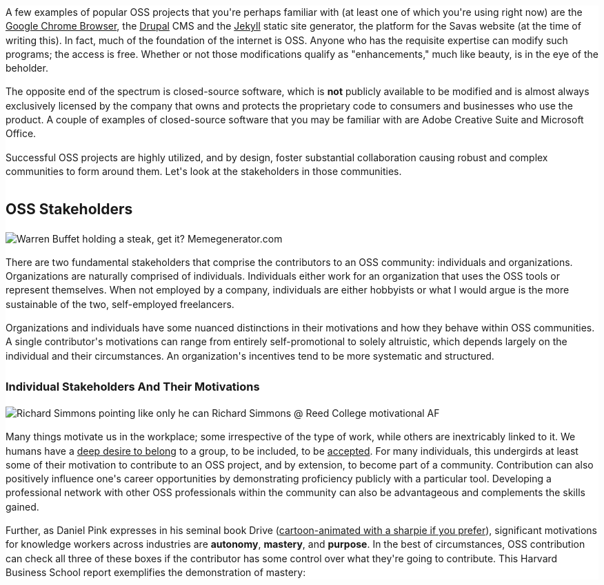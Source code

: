 A few examples of popular OSS projects that you're perhaps familiar with (at least one of which you're using right now) are the [Google Chrome Browser](https://www.chromium.org/), the [Drupal](http://drupal.org/) CMS and the [Jekyll](https://jekyllrb.com/) static site generator, the platform for the Savas website (at the time of writing this). In fact, much of the foundation of the internet is OSS. Anyone who has the requisite expertise can modify such programs; the access is free. Whether or not those modifications qualify as "enhancements," much like beauty, is in the eye of the beholder.

The opposite end of the spectrum is closed-source software, which is **not** publicly available to be modified and is almost always exclusively licensed by the company that owns and protects the proprietary code to consumers and businesses who use the product. A couple of examples of closed-source software that you may be familiar with are Adobe Creative Suite and Microsoft Office.

Successful OSS projects are highly utilized, and by design, foster substantial collaboration causing robust and complex communities to form around them. Let's look at the stakeholders in those communities.

## OSS Stakeholders

<div class="blog-image-full-width">
<img alt="Warren Buffet holding a steak, get it?" src="/assets/img/blog/steak-holder.jpg">
 <span class="caption">Memegenerator.com</span>
</div>

There are two fundamental stakeholders that comprise the contributors to an OSS community: individuals and organizations. Organizations are naturally comprised of individuals. Individuals either work for an organization that uses the OSS tools or represent themselves. When not employed by a company, individuals are either hobbyists or what I would argue is the more sustainable of the two, self-employed freelancers.

Organizations and individuals have some nuanced distinctions in their motivations and how they behave within OSS communities. A single contributor's motivations can range from entirely self-promotional to solely altruistic, which depends largely on the individual and their circumstances. An organization's incentives tend to be more systematic and structured.

### Individual Stakeholders And Their Motivations

<div class="blog-image-full-width">
<img alt="Richard Simmons pointing like only he can" src="/assets/img/blog/richard-simmons-motivation.jpg">
 <span class="caption">Richard Simmons @ Reed College motivational AF</span>
</div>

Many things motivate us in the workplace; some irrespective of the type of work, while others are inextricably linked to it. We humans have a [deep desire to belong](https://www.verywellmind.com/what-is-the-need-to-belong-2795393) to a group, to be included, to be [accepted](https://soundcloud.com/onbeing/alain-de-botton-the-true-hard-work-of-love-and-relationships-aug2018#t=39:08). For many individuals, this undergirds at least some of their motivation to contribute to an OSS project, and by extension, to become part of a community. Contribution can also positively influence one's career opportunities by demonstrating proficiency publicly with a particular tool. Developing a professional network with other OSS professionals within the community can also be advantageous and complements the skills gained.

Further, as Daniel Pink expresses in his seminal book Drive ([cartoon-animated with a sharpie if you prefer](https://www.thersa.org/discover/videos/rsa-animate/2010/04/rsa-animate---drive#)), significant motivations for knowledge workers across industries are **autonomy**, **mastery**, and **purpose**. In the best of circumstances, OSS contribution can check all three of these boxes if the contributor has some control over what they're going to contribute. This Harvard Business School report exemplifies the demonstration of mastery:
